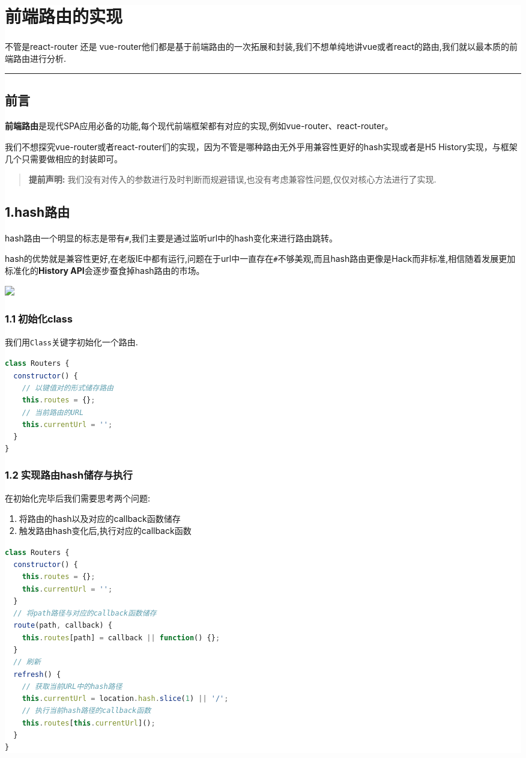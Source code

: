 # 前端路由的实现

不管是react-router 还是 vue-router他们都是基于前端路由的一次拓展和封装,我们不想单纯地讲vue或者react的路由,我们就以最本质的前端路由进行分析.

---

## **前言**

**前端路由**是现代SPA应用必备的功能,每个现代前端框架都有对应的实现,例如vue-router、react-router。

我们不想探究vue-router或者react-router们的实现，因为不管是哪种路由无外乎用兼容性更好的hash实现或者是H5 History实现，与框架几个只需要做相应的封装即可。

> **提前声明:** 我们没有对传入的参数进行及时判断而规避错误,也没有考虑兼容性问题,仅仅对核心方法进行了实现.

## 1.hash路由

hash路由一个明显的标志是带有`#`,我们主要是通过监听url中的hash变化来进行路由跳转。

hash的优势就是兼容性更好,在老版IE中都有运行,问题在于url中一直存在`#`不够美观,而且hash路由更像是Hack而非标准,相信随着发展更加标准化的**History API**会逐步蚕食掉hash路由的市场。

![](https://user-gold-cdn.xitu.io/2018/4/7/1629f23b36a32eda?w=209&h=20&f=png&s=9446)

### 1.1 初始化class

我们用`Class`关键字初始化一个路由.

```javascript
class Routers {
  constructor() {
    // 以键值对的形式储存路由
    this.routes = {};
    // 当前路由的URL
    this.currentUrl = '';
  }
}
```

### 1.2 实现路由hash储存与执行

在初始化完毕后我们需要思考两个问题:

1. 将路由的hash以及对应的callback函数储存 
2. 触发路由hash变化后,执行对应的callback函数

```javascript
class Routers {
  constructor() {
    this.routes = {};
    this.currentUrl = '';
  }
  // 将path路径与对应的callback函数储存
  route(path, callback) {
    this.routes[path] = callback || function() {};
  }
  // 刷新
  refresh() {
    // 获取当前URL中的hash路径
    this.currentUrl = location.hash.slice(1) || '/';
    // 执行当前hash路径的callback函数
    this.routes[this.currentUrl]();
  }
}
```
